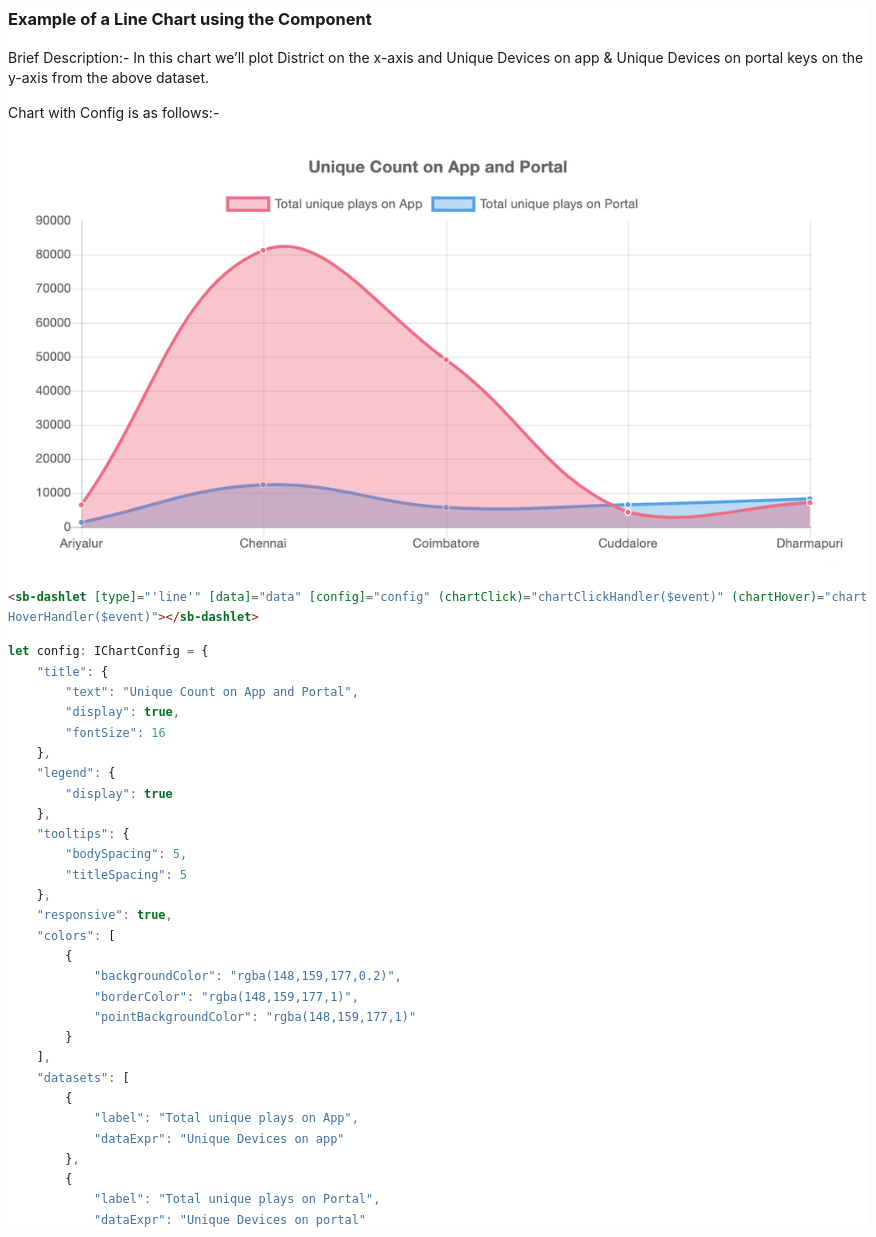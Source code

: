 ### Example of a Line Chart using the Component

Brief Description:- In this chart we’ll plot District on the x-axis and Unique Devices on app & Unique Devices on portal keys on the y-axis from the above dataset.

Chart with Config is as follows:-

![](<../../../../Design/FullExport/images/storage/Screenshot 2021-03-24 at 4.59.59 PM.png>)

```html
<sb-dashlet [type]="'line'" [data]="data" [config]="config" (chartClick)="chartClickHandler($event)" (chartHover)="chartHoverHandler($event)"></sb-dashlet>
```

```js
let config: IChartConfig = {
    "title": {
        "text": "Unique Count on App and Portal",
        "display": true,
        "fontSize": 16
    },
    "legend": {
        "display": true
    },
    "tooltips": {
        "bodySpacing": 5,
        "titleSpacing": 5
    },
    "responsive": true,
    "colors": [
        {
            "backgroundColor": "rgba(148,159,177,0.2)",
            "borderColor": "rgba(148,159,177,1)",
            "pointBackgroundColor": "rgba(148,159,177,1)"
        }
    ],
    "datasets": [
        {
            "label": "Total unique plays on App",
            "dataExpr": "Unique Devices on app"
        },
        {
            "label": "Total unique plays on Portal",
            "dataExpr": "Unique Devices on portal" 
```

  [key: string]: any
  [otherTableLevelConfig: string]: any;